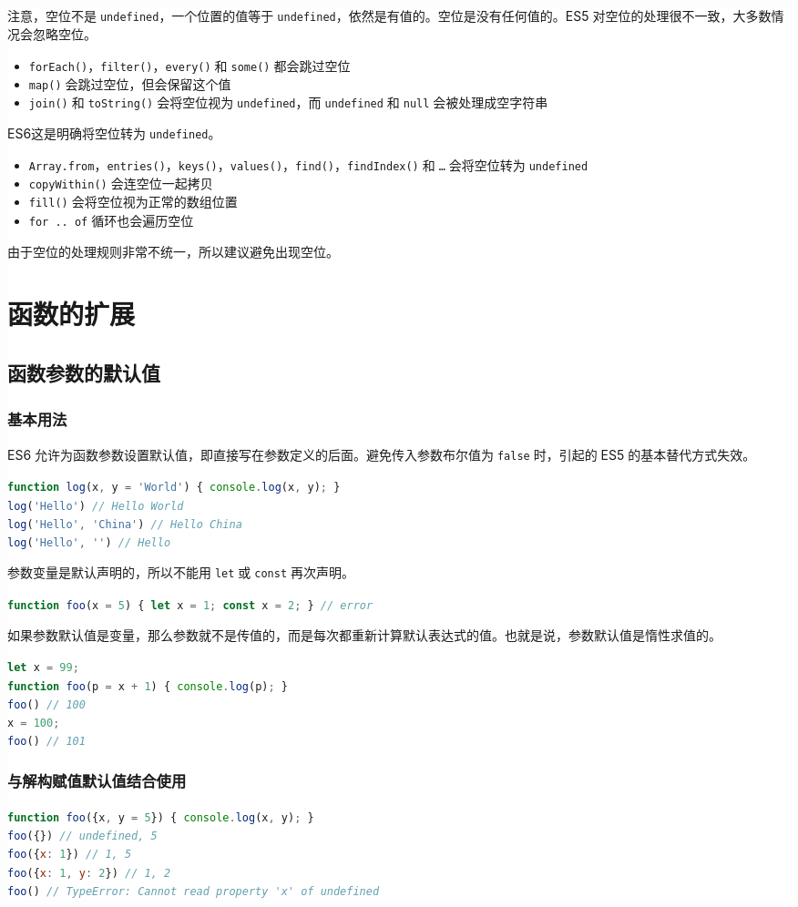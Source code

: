 注意，空位不是 `undefined`，一个位置的值等于 `undefined`，依然是有值的。空位是没有任何值的。ES5 对空位的处理很不一致，大多数情况会忽略空位。

- `forEach()`，`filter()`，`every()` 和 `some()` 都会跳过空位
- `map()` 会跳过空位，但会保留这个值
- `join()` 和 `toString()` 会将空位视为 `undefined`，而 `undefined` 和 `null` 会被处理成空字符串

ES6这是明确将空位转为 `undefined`。

- `Array.from`，`entries()`，`keys()`，`values()`，`find()`，`findIndex()` 和 `…` 会将空位转为 `undefined`
- `copyWithin()` 会连空位一起拷贝
- `fill()` 会将空位视为正常的数组位置
- `for .. of` 循环也会遍历空位

由于空位的处理规则非常不统一，所以建议避免出现空位。

# 函数的扩展

## 函数参数的默认值

### 基本用法

ES6 允许为函数参数设置默认值，即直接写在参数定义的后面。避免传入参数布尔值为 `false` 时，引起的 ES5 的基本替代方式失效。

```javascript
function log(x, y = 'World') { console.log(x, y); }
log('Hello') // Hello World
log('Hello', 'China') // Hello China
log('Hello', '') // Hello  
```

参数变量是默认声明的，所以不能用 `let` 或 `const` 再次声明。

```javascript
function foo(x = 5) { let x = 1; const x = 2; } // error
```

如果参数默认值是变量，那么参数就不是传值的，而是每次都重新计算默认表达式的值。也就是说，参数默认值是惰性求值的。

```javascript
let x = 99;
function foo(p = x + 1) { console.log(p); }
foo() // 100
x = 100;
foo() // 101
```

### 与解构赋值默认值结合使用

```javascript
function foo({x, y = 5}) { console.log(x, y); }
foo({}) // undefined, 5
foo({x: 1}) // 1, 5
foo({x: 1, y: 2}) // 1, 2
foo() // TypeError: Cannot read property 'x' of undefined
```
